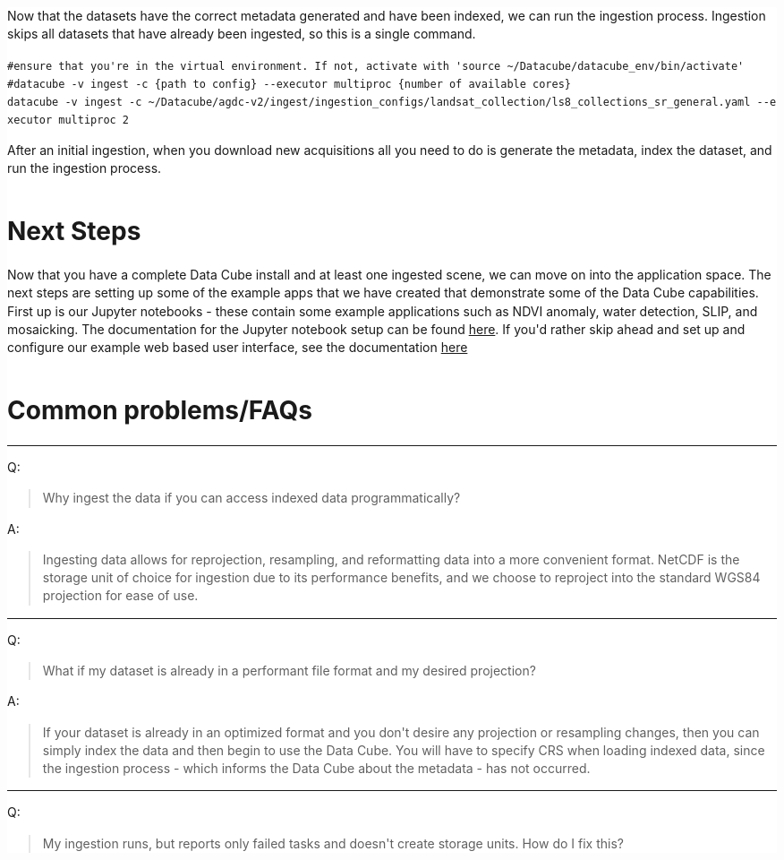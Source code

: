 Now that the datasets have the correct metadata generated and have been indexed, 
we can run the ingestion process. Ingestion skips all datasets that have already 
been ingested, so this is a single command.

```
#ensure that you're in the virtual environment. If not, activate with 'source ~/Datacube/datacube_env/bin/activate'
#datacube -v ingest -c {path to config} --executor multiproc {number of available cores}
datacube -v ingest -c ~/Datacube/agdc-v2/ingest/ingestion_configs/landsat_collection/ls8_collections_sr_general.yaml --executor multiproc 2
```

After an initial ingestion, when you download new acquisitions all you need to 
do is generate the metadata, index the dataset, and run the ingestion process.

<a name="next_steps"></a> Next Steps
========  

Now that you have a complete Data Cube install and at least one ingested scene, we can move on into the application space. The next steps are setting up some of the example apps that we have created that demonstrate some of the Data Cube capabilities. First up is our Jupyter notebooks - these contain some example applications such as NDVI anomaly, water detection, SLIP, and mosaicking. The documentation for the Jupyter notebook setup can be found [here](./notebook_install.md). If you'd rather skip ahead and set up and configure our example web based user interface, see the documentation [here](ui/ui_install.md)

<a name="faqs"></a> Common problems/FAQs
========  
----  

Q: 	
> Why ingest the data if you can access indexed data programmatically?

A:  
> Ingesting data allows for reprojection, resampling, and reformatting data 
> into a more convenient format. NetCDF is the storage unit of choice for 
> ingestion due to its performance benefits, and we choose to reproject 
> into the standard WGS84 projection for ease of use.

---  

Q: 	
> What if my dataset is already in a performant file format and my desired projection?

A:  
> If your dataset is already in an optimized format and you don't desire any 
> projection or resampling changes, then you can simply index the data and 
> then begin to use the Data Cube. You will have to specify CRS when loading 
> indexed data, since the ingestion process - which informs the Data Cube 
> about the metadata - has not occurred.

---  

Q: 	
> My ingestion runs, but reports only failed tasks and doesn't create storage 
> units. How do I fix this?
